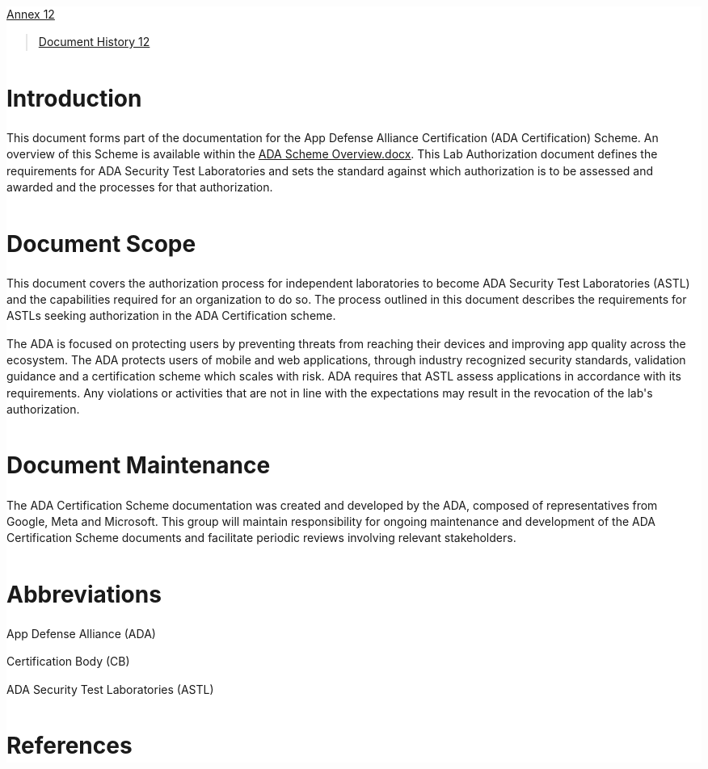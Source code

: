 [Annex 12](#annex)

> [Document History 12](#document-history)

# Introduction

This document forms part of the documentation for the App Defense
Alliance Certification (ADA Certification) Scheme. An overview of this
Scheme is available within the [<u>ADA Scheme
Overview.docx</u>](https://docs.google.com/document/d/1dGNEL5-GwX4DySKBezSFn8Cwk_RXU_MS/edit).
This Lab Authorization document defines the requirements for ADA
Security Test Laboratories and sets the standard against which
authorization is to be assessed and awarded and the processes for that
authorization.

# Document Scope

This document covers the authorization process for independent
laboratories to become ADA Security Test Laboratories (ASTL) and the
capabilities required for an organization to do so. The process outlined
in this document describes the requirements for ASTLs seeking
authorization in the ADA Certification scheme.

The ADA is focused on protecting users by preventing threats from
reaching their devices and improving app quality across the ecosystem.
The ADA protects users of mobile and web applications, through industry
recognized security standards, validation guidance and a certification
scheme which scales with risk. ADA requires that ASTL assess
applications in accordance with its requirements. Any violations or
activities that are not in line with the expectations may result in the
revocation of the lab's authorization.

# Document Maintenance

The ADA Certification Scheme documentation was created and developed by
the ADA, composed of representatives from Google, Meta and Microsoft.
This group will maintain responsibility for ongoing maintenance and
development of the ADA Certification Scheme documents and facilitate
periodic reviews involving relevant stakeholders.

# Abbreviations

App Defense Alliance (ADA)

Certification Body (CB)

ADA Security Test Laboratories (ASTL)

# References
